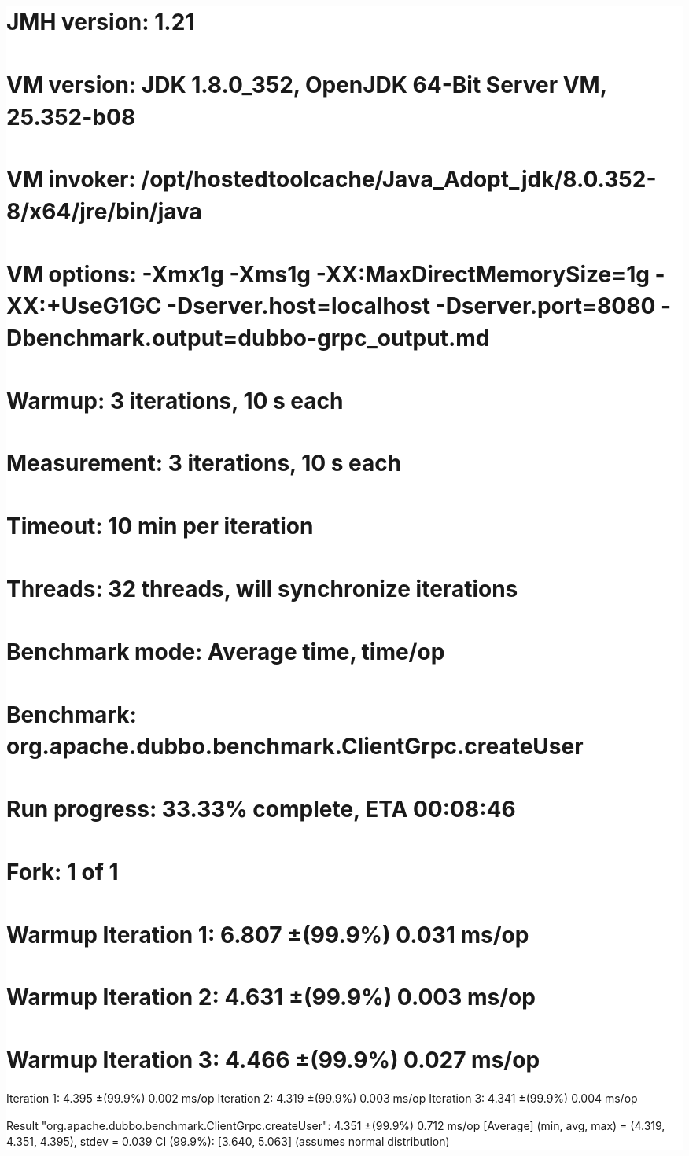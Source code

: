 
# JMH version: 1.21
# VM version: JDK 1.8.0_352, OpenJDK 64-Bit Server VM, 25.352-b08
# VM invoker: /opt/hostedtoolcache/Java_Adopt_jdk/8.0.352-8/x64/jre/bin/java
# VM options: -Xmx1g -Xms1g -XX:MaxDirectMemorySize=1g -XX:+UseG1GC -Dserver.host=localhost -Dserver.port=8080 -Dbenchmark.output=dubbo-grpc_output.md
# Warmup: 3 iterations, 10 s each
# Measurement: 3 iterations, 10 s each
# Timeout: 10 min per iteration
# Threads: 32 threads, will synchronize iterations
# Benchmark mode: Average time, time/op
# Benchmark: org.apache.dubbo.benchmark.ClientGrpc.createUser

# Run progress: 33.33% complete, ETA 00:08:46
# Fork: 1 of 1
# Warmup Iteration   1: 6.807 ±(99.9%) 0.031 ms/op
# Warmup Iteration   2: 4.631 ±(99.9%) 0.003 ms/op
# Warmup Iteration   3: 4.466 ±(99.9%) 0.027 ms/op
Iteration   1: 4.395 ±(99.9%) 0.002 ms/op
Iteration   2: 4.319 ±(99.9%) 0.003 ms/op
Iteration   3: 4.341 ±(99.9%) 0.004 ms/op


Result "org.apache.dubbo.benchmark.ClientGrpc.createUser":
  4.351 ±(99.9%) 0.712 ms/op [Average]
  (min, avg, max) = (4.319, 4.351, 4.395), stdev = 0.039
  CI (99.9%): [3.640, 5.063] (assumes normal distribution)
